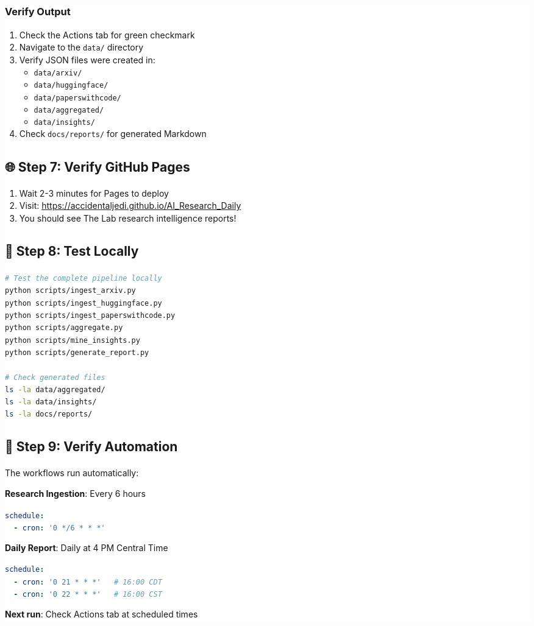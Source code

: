 ### Verify Output

1. Check the Actions tab for green checkmark
2. Navigate to the `data/` directory
3. Verify JSON files were created in:
   - `data/arxiv/`
   - `data/huggingface/`
   - `data/paperswithcode/`
   - `data/aggregated/`
   - `data/insights/`
4. Check `docs/reports/` for generated Markdown

## 🌐 Step 7: Verify GitHub Pages

1. Wait 2-3 minutes for Pages to deploy
2. Visit: https://accidentaljedi.github.io/AI_Research_Daily
3. You should see The Lab research intelligence reports!

## 🧪 Step 8: Test Locally

```bash
# Test the complete pipeline locally
python scripts/ingest_arxiv.py
python scripts/ingest_huggingface.py
python scripts/ingest_paperswithcode.py
python scripts/aggregate.py
python scripts/mine_insights.py
python scripts/generate_report.py

# Check generated files
ls -la data/aggregated/
ls -la data/insights/
ls -la docs/reports/
```

## 📅 Step 9: Verify Automation

The workflows run automatically:

**Research Ingestion**: Every 6 hours
```yaml
schedule:
  - cron: '0 */6 * * *'
```

**Daily Report**: Daily at 4 PM Central Time
```yaml
schedule:
  - cron: '0 21 * * *'   # 16:00 CDT
  - cron: '0 22 * * *'   # 16:00 CST
```

**Next run**: Check Actions tab at scheduled times
